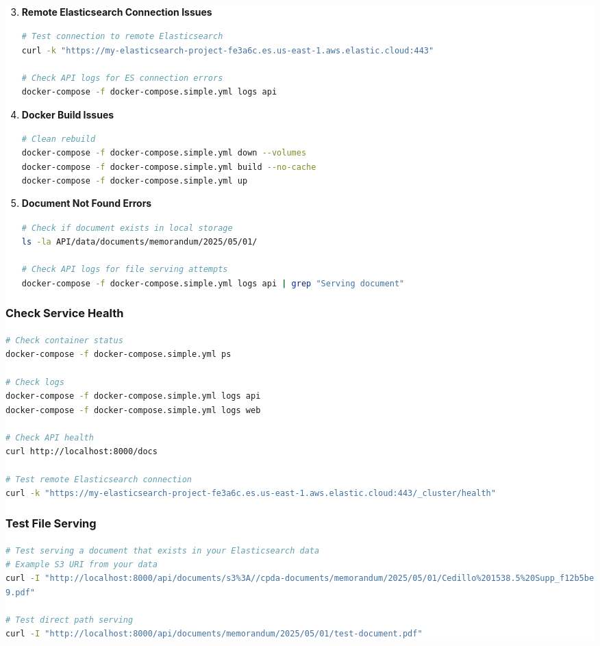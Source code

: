 3. **Remote Elasticsearch Connection Issues**
   ```bash
   # Test connection to remote Elasticsearch
   curl -k "https://my-elasticsearch-project-fe3a6c.es.us-east-1.aws.elastic.cloud:443"

   # Check API logs for ES connection errors
   docker-compose -f docker-compose.simple.yml logs api
   ```

4. **Docker Build Issues**
   ```bash
   # Clean rebuild
   docker-compose -f docker-compose.simple.yml down --volumes
   docker-compose -f docker-compose.simple.yml build --no-cache
   docker-compose -f docker-compose.simple.yml up
   ```

5. **Document Not Found Errors**
   ```bash
   # Check if document exists in local storage
   ls -la API/data/documents/memorandum/2025/05/01/

   # Check API logs for file serving attempts
   docker-compose -f docker-compose.simple.yml logs api | grep "Serving document"
   ```

### Check Service Health

```bash
# Check container status
docker-compose -f docker-compose.simple.yml ps

# Check logs
docker-compose -f docker-compose.simple.yml logs api
docker-compose -f docker-compose.simple.yml logs web

# Check API health
curl http://localhost:8000/docs

# Test remote Elasticsearch connection
curl -k "https://my-elasticsearch-project-fe3a6c.es.us-east-1.aws.elastic.cloud:443/_cluster/health"
```

### Test File Serving

```bash
# Test serving a document that exists in your Elasticsearch data
# Example S3 URI from your data
curl -I "http://localhost:8000/api/documents/s3%3A//cpda-documents/memorandum/2025/05/01/Cedillo%201538.5%20Supp_f12b5be9.pdf"

# Test direct path serving
curl -I "http://localhost:8000/api/documents/memorandum/2025/05/01/test-document.pdf"
```
